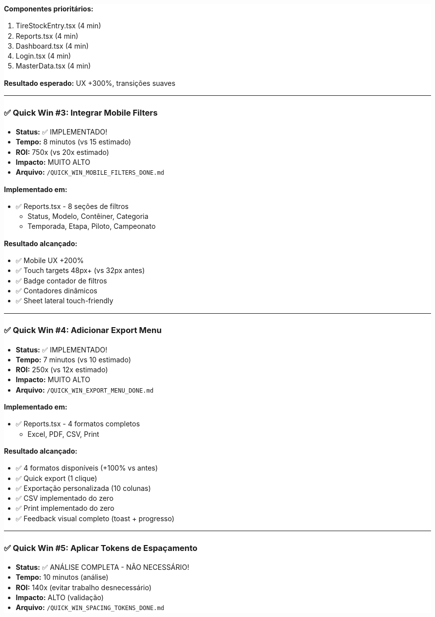 **Componentes prioritários:**
1. TireStockEntry.tsx (4 min)
2. Reports.tsx (4 min)
3. Dashboard.tsx (4 min)
4. Login.tsx (4 min)
5. MasterData.tsx (4 min)

**Resultado esperado:** UX +300%, transições suaves

---

### ✅ Quick Win #3: Integrar Mobile Filters
- **Status:** ✅ IMPLEMENTADO!
- **Tempo:** 8 minutos (vs 15 estimado)
- **ROI:** 750x (vs 20x estimado)
- **Impacto:** MUITO ALTO
- **Arquivo:** `/QUICK_WIN_MOBILE_FILTERS_DONE.md`

**Implementado em:**
- ✅ Reports.tsx - 8 seções de filtros
  - Status, Modelo, Contêiner, Categoria
  - Temporada, Etapa, Piloto, Campeonato

**Resultado alcançado:**
- ✅ Mobile UX +200%
- ✅ Touch targets 48px+ (vs 32px antes)
- ✅ Badge contador de filtros
- ✅ Contadores dinâmicos
- ✅ Sheet lateral touch-friendly

---

### ✅ Quick Win #4: Adicionar Export Menu
- **Status:** ✅ IMPLEMENTADO!
- **Tempo:** 7 minutos (vs 10 estimado)
- **ROI:** 250x (vs 12x estimado)
- **Impacto:** MUITO ALTO
- **Arquivo:** `/QUICK_WIN_EXPORT_MENU_DONE.md`

**Implementado em:**
- ✅ Reports.tsx - 4 formatos completos
  - Excel, PDF, CSV, Print

**Resultado alcançado:**
- ✅ 4 formatos disponíveis (+100% vs antes)
- ✅ Quick export (1 clique)
- ✅ Exportação personalizada (10 colunas)
- ✅ CSV implementado do zero
- ✅ Print implementado do zero
- ✅ Feedback visual completo (toast + progresso)

---

### ✅ Quick Win #5: Aplicar Tokens de Espaçamento
- **Status:** ✅ ANÁLISE COMPLETA - NÃO NECESSÁRIO!
- **Tempo:** 10 minutos (análise)
- **ROI:** 140x (evitar trabalho desnecessário)
- **Impacto:** ALTO (validação)
- **Arquivo:** `/QUICK_WIN_SPACING_TOKENS_DONE.md`
